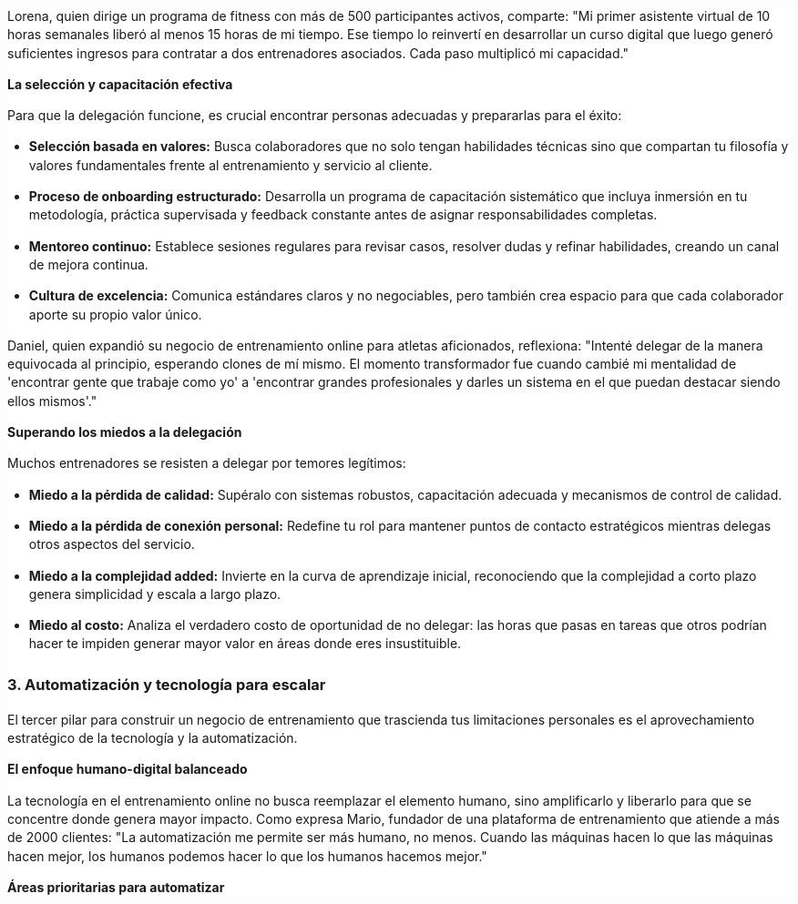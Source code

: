 Lorena, quien dirige un programa de fitness con más de 500 participantes activos, comparte: "Mi primer asistente virtual de 10 horas semanales liberó al menos 15 horas de mi tiempo. Ese tiempo lo reinvertí en desarrollar un curso digital que luego generó suficientes ingresos para contratar a dos entrenadores asociados. Cada paso multiplicó mi capacidad."

**La selección y capacitación efectiva**

Para que la delegación funcione, es crucial encontrar personas adecuadas y prepararlas para el éxito:

- **Selección basada en valores:** Busca colaboradores que no solo tengan habilidades técnicas sino que compartan tu filosofía y valores fundamentales frente al entrenamiento y servicio al cliente.
  
- **Proceso de onboarding estructurado:** Desarrolla un programa de capacitación sistemático que incluya inmersión en tu metodología, práctica supervisada y feedback constante antes de asignar responsabilidades completas.
  
- **Mentoreo continuo:** Establece sesiones regulares para revisar casos, resolver dudas y refinar habilidades, creando un canal de mejora continua.
  
- **Cultura de excelencia:** Comunica estándares claros y no negociables, pero también crea espacio para que cada colaborador aporte su propio valor único.

Daniel, quien expandió su negocio de entrenamiento online para atletas aficionados, reflexiona: "Intenté delegar de la manera equivocada al principio, esperando clones de mí mismo. El momento transformador fue cuando cambié mi mentalidad de 'encontrar gente que trabaje como yo' a 'encontrar grandes profesionales y darles un sistema en el que puedan destacar siendo ellos mismos'."

**Superando los miedos a la delegación**

Muchos entrenadores se resisten a delegar por temores legítimos:

- **Miedo a la pérdida de calidad:** Supéralo con sistemas robustos, capacitación adecuada y mecanismos de control de calidad.
  
- **Miedo a la pérdida de conexión personal:** Redefine tu rol para mantener puntos de contacto estratégicos mientras delegas otros aspectos del servicio.
  
- **Miedo a la complejidad added:** Invierte en la curva de aprendizaje inicial, reconociendo que la complejidad a corto plazo genera simplicidad y escala a largo plazo.
  
- **Miedo al costo:** Analiza el verdadero costo de oportunidad de no delegar: las horas que pasas en tareas que otros podrían hacer te impiden generar mayor valor en áreas donde eres insustituible.

### 3. Automatización y tecnología para escalar

El tercer pilar para construir un negocio de entrenamiento que trascienda tus limitaciones personales es el aprovechamiento estratégico de la tecnología y la automatización.

**El enfoque humano-digital balanceado**

La tecnología en el entrenamiento online no busca reemplazar el elemento humano, sino amplificarlo y liberarlo para que se concentre donde genera mayor impacto. Como expresa Mario, fundador de una plataforma de entrenamiento que atiende a más de 2000 clientes: "La automatización me permite ser más humano, no menos. Cuando las máquinas hacen lo que las máquinas hacen mejor, los humanos podemos hacer lo que los humanos hacemos mejor."

**Áreas prioritarias para automatizar**
